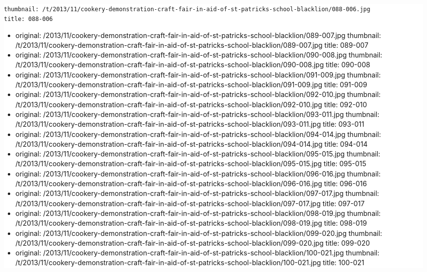     thumbnail: /t/2013/11/cookery-demonstration-craft-fair-in-aid-of-st-patricks-school-blacklion/088-006.jpg
    title: 088-006
  - original: /2013/11/cookery-demonstration-craft-fair-in-aid-of-st-patricks-school-blacklion/089-007.jpg
    thumbnail: /t/2013/11/cookery-demonstration-craft-fair-in-aid-of-st-patricks-school-blacklion/089-007.jpg
    title: 089-007
  - original: /2013/11/cookery-demonstration-craft-fair-in-aid-of-st-patricks-school-blacklion/090-008.jpg
    thumbnail: /t/2013/11/cookery-demonstration-craft-fair-in-aid-of-st-patricks-school-blacklion/090-008.jpg
    title: 090-008
  - original: /2013/11/cookery-demonstration-craft-fair-in-aid-of-st-patricks-school-blacklion/091-009.jpg
    thumbnail: /t/2013/11/cookery-demonstration-craft-fair-in-aid-of-st-patricks-school-blacklion/091-009.jpg
    title: 091-009
  - original: /2013/11/cookery-demonstration-craft-fair-in-aid-of-st-patricks-school-blacklion/092-010.jpg
    thumbnail: /t/2013/11/cookery-demonstration-craft-fair-in-aid-of-st-patricks-school-blacklion/092-010.jpg
    title: 092-010
  - original: /2013/11/cookery-demonstration-craft-fair-in-aid-of-st-patricks-school-blacklion/093-011.jpg
    thumbnail: /t/2013/11/cookery-demonstration-craft-fair-in-aid-of-st-patricks-school-blacklion/093-011.jpg
    title: 093-011
  - original: /2013/11/cookery-demonstration-craft-fair-in-aid-of-st-patricks-school-blacklion/094-014.jpg
    thumbnail: /t/2013/11/cookery-demonstration-craft-fair-in-aid-of-st-patricks-school-blacklion/094-014.jpg
    title: 094-014
  - original: /2013/11/cookery-demonstration-craft-fair-in-aid-of-st-patricks-school-blacklion/095-015.jpg
    thumbnail: /t/2013/11/cookery-demonstration-craft-fair-in-aid-of-st-patricks-school-blacklion/095-015.jpg
    title: 095-015
  - original: /2013/11/cookery-demonstration-craft-fair-in-aid-of-st-patricks-school-blacklion/096-016.jpg
    thumbnail: /t/2013/11/cookery-demonstration-craft-fair-in-aid-of-st-patricks-school-blacklion/096-016.jpg
    title: 096-016
  - original: /2013/11/cookery-demonstration-craft-fair-in-aid-of-st-patricks-school-blacklion/097-017.jpg
    thumbnail: /t/2013/11/cookery-demonstration-craft-fair-in-aid-of-st-patricks-school-blacklion/097-017.jpg
    title: 097-017
  - original: /2013/11/cookery-demonstration-craft-fair-in-aid-of-st-patricks-school-blacklion/098-019.jpg
    thumbnail: /t/2013/11/cookery-demonstration-craft-fair-in-aid-of-st-patricks-school-blacklion/098-019.jpg
    title: 098-019
  - original: /2013/11/cookery-demonstration-craft-fair-in-aid-of-st-patricks-school-blacklion/099-020.jpg
    thumbnail: /t/2013/11/cookery-demonstration-craft-fair-in-aid-of-st-patricks-school-blacklion/099-020.jpg
    title: 099-020
  - original: /2013/11/cookery-demonstration-craft-fair-in-aid-of-st-patricks-school-blacklion/100-021.jpg
    thumbnail: /t/2013/11/cookery-demonstration-craft-fair-in-aid-of-st-patricks-school-blacklion/100-021.jpg
    title: 100-021